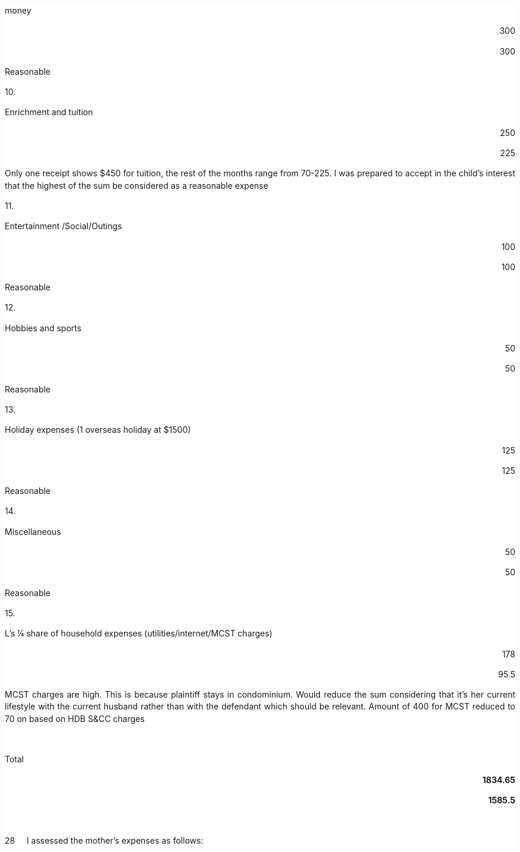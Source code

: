 money</p></td><td align="left" class="br" rowspan="1" valign="top"><p align="right" class="Table-Para-1">300</p></td><td align="left" class="br" rowspan="1" valign="top"><p align="right" class="Table-Para-1">300</p></td><td align="left" class="b" rowspan="1" valign="top"><p align="justify" class="Table-Para-1">Reasonable</p></td></tr><tr><td align="left" class="br" rowspan="1" valign="top"><p align="justify" class="Table-Para-1">10.</p></td><td align="left" class="br" rowspan="1" valign="top"><p align="justify" class="Table-Para-1">Enrichment and tuition</p></td><td align="left" class="br" rowspan="1" valign="top"><p align="right" class="Table-Para-1">250</p></td><td align="left" class="br" rowspan="1" valign="top"><p align="right" class="Table-Para-1">225</p></td><td align="left" class="b" rowspan="1" valign="top"><p align="justify" class="Table-Para-1">Only one receipt shows $450 for tuition, the rest of the months range from 70-225. I was prepared to accept in the child’s interest that the highest of the sum be considered as a reasonable expense</p></td></tr><tr><td align="left" class="br" rowspan="1" valign="top"><p align="justify" class="Table-Para-1">11.</p></td><td align="left" class="br" rowspan="1" valign="top"><p align="justify" class="Table-Para-1">Entertainment /Social/Outings</p></td><td align="left" class="br" rowspan="1" valign="top"><p align="right" class="Table-Para-1">100</p></td><td align="left" class="br" rowspan="1" valign="top"><p align="right" class="Table-Para-1">100</p></td><td align="left" class="b" rowspan="1" valign="top"><p align="justify" class="Table-Para-1">Reasonable</p></td></tr><tr><td align="left" class="br" rowspan="1" valign="top"><p align="justify" class="Table-Para-1">12.</p></td><td align="left" class="br" rowspan="1" valign="top"><p align="justify" class="Table-Para-1">Hobbies and sports</p></td><td align="left" class="br" rowspan="1" valign="top"><p align="right" class="Table-Para-1">50</p></td><td align="left" class="br" rowspan="1" valign="top"><p align="right" class="Table-Para-1">50</p></td><td align="left" class="b" rowspan="1" valign="top"><p align="justify" class="Table-Para-1">Reasonable</p></td></tr><tr><td align="left" class="br" rowspan="1" valign="top"><p align="justify" class="Table-Para-1">13.</p></td><td align="left" class="br" rowspan="1" valign="top"><p align="justify" class="Table-Para-1">Holiday expenses (1 overseas holiday at $1500)</p></td><td align="left" class="br" rowspan="1" valign="top"><p align="right" class="Table-Para-1">125</p></td><td align="left" class="br" rowspan="1" valign="top"><p align="right" class="Table-Para-1">125</p></td><td align="left" class="b" rowspan="1" valign="top"><p align="justify" class="Table-Para-1">Reasonable</p></td></tr><tr><td align="left" class="br" rowspan="1" valign="top"><p align="justify" class="Table-Para-1">14.</p></td><td align="left" class="br" rowspan="1" valign="top"><p align="justify" class="Table-Para-1">Miscellaneous</p></td><td align="left" class="br" rowspan="1" valign="top"><p align="right" class="Table-Para-1">50</p></td><td align="left" class="br" rowspan="1" valign="top"><p align="right" class="Table-Para-1">50</p></td><td align="left" class="b" rowspan="1" valign="top"><p align="justify" class="Table-Para-1">Reasonable</p></td></tr><tr><td align="left" class="br" rowspan="1" valign="top"><p align="justify" class="Table-Para-1">15.</p></td><td align="left" class="br" rowspan="1" valign="top"><p align="justify" class="Table-Para-1">L’s ¼ share of household expenses (utilities/internet/MCST charges)</p></td><td align="left" class="br" rowspan="1" valign="top"><p align="right" class="Table-Para-1">178</p></td><td align="left" class="br" rowspan="1" valign="top"><p align="right" class="Table-Para-1">95.5</p></td><td align="left" class="b" rowspan="1" valign="top"><p align="justify" class="Table-Para-1">MCST charges are high. This is because plaintiff stays in condominium. Would reduce the sum considering that it’s her current lifestyle with the current husband rather than with the defendant which should be relevant. Amount of 400 for MCST reduced to 70 on based on HDB S&amp;CC charges</p></td></tr><tr><td align="left" class="r" rowspan="1" valign="top"><p align="justify" class="Table-Para-1">&nbsp;</p></td><td align="left" class="r" rowspan="1" valign="bottom"><p align="justify" class="Table-Para-1">Total</p></td><td align="left" class="r" rowspan="1" valign="bottom"><p align="right" class="Table-Para-1"><b>1834.65</b></p></td><td align="left" class="r" rowspan="1" valign="bottom"><p align="right" class="Table-Para-1"><b>1585.5</b></p></td><td align="left" class="" rowspan="1" valign="bottom"><p align="justify" class="Table-Para-1">&nbsp;</p></td></tr></tbody></table>

  
  

28     I assessed the mother’s expenses as follows:
